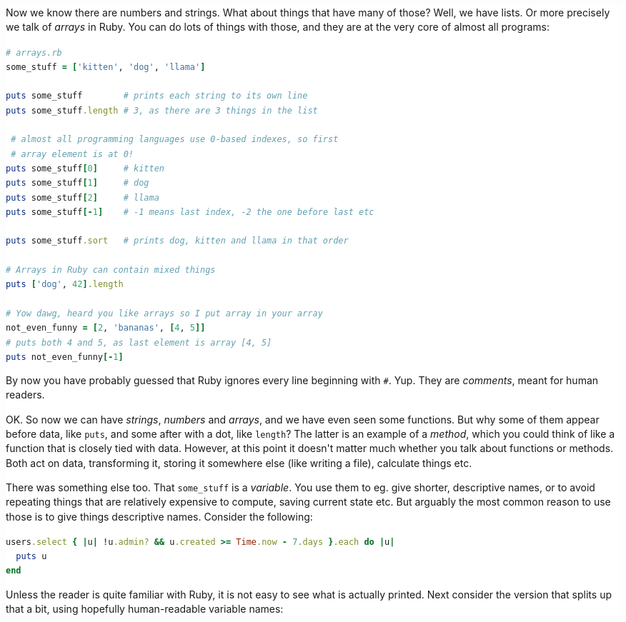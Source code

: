 Now we know there are numbers and strings. What about things that have many of
those? Well, we have lists. Or more precisely we talk of _arrays_ in Ruby. You
can do lots of things with those, and they are at the very core of almost all
programs:

```ruby
# arrays.rb
some_stuff = ['kitten', 'dog', 'llama']

puts some_stuff        # prints each string to its own line
puts some_stuff.length # 3, as there are 3 things in the list

 # almost all programming languages use 0-based indexes, so first
 # array element is at 0!
puts some_stuff[0]     # kitten
puts some_stuff[1]     # dog
puts some_stuff[2]     # llama
puts some_stuff[-1]    # -1 means last index, -2 the one before last etc

puts some_stuff.sort   # prints dog, kitten and llama in that order

# Arrays in Ruby can contain mixed things
puts ['dog', 42].length

# Yow dawg, heard you like arrays so I put array in your array
not_even_funny = [2, 'bananas', [4, 5]]
# puts both 4 and 5, as last element is array [4, 5]
puts not_even_funny[-1]
```

By now you have probably guessed that Ruby ignores every line beginning with `#`. Yup.
They are _comments_, meant for human readers.

OK. So now we can have _strings_, _numbers_ and _arrays_, and we have even seen some
functions. But why some of them appear before data, like `puts`, and some after with a dot, like
`length`? The latter is an example of a *method*, which you could think of like a function
that is closely tied with data. However, at this point it doesn't matter much
whether you talk about functions or methods. Both act on data, transforming it,
storing it somewhere else (like writing a file), calculate things etc.

There was something else too. That `some_stuff` is a _variable_. You use them
to eg. give shorter, descriptive names, or to avoid repeating things that are
relatively expensive to compute, saving current state
etc. But arguably the most common reason to use those is to give things
descriptive names. Consider the following:

```ruby
users.select { |u| !u.admin? && u.created >= Time.now - 7.days }.each do |u|
  puts u
end
```

Unless the reader is quite familiar with Ruby, it is not easy to see
what is actually printed. Next consider the version that splits up that a bit,
using hopefully human-readable variable names:
